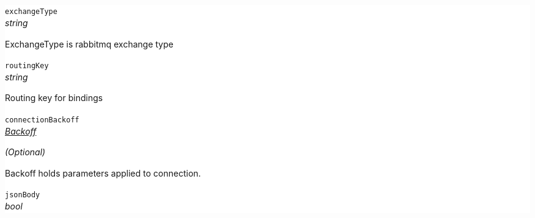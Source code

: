 <td>

<code>exchangeType</code></br> <em> string </em>
</td>

<td>

<p>

ExchangeType is rabbitmq exchange type
</p>

</td>

</tr>

<tr>

<td>

<code>routingKey</code></br> <em> string </em>
</td>

<td>

<p>

Routing key for bindings
</p>

</td>

</tr>

<tr>

<td>

<code>connectionBackoff</code></br> <em>
<a href="#argoproj.io/v1alpha1.Backoff"> Backoff </a> </em>
</td>

<td>

<em>(Optional)</em>
<p>

Backoff holds parameters applied to connection.
</p>

</td>

</tr>

<tr>

<td>

<code>jsonBody</code></br> <em> bool </em>
</td>

<td>
